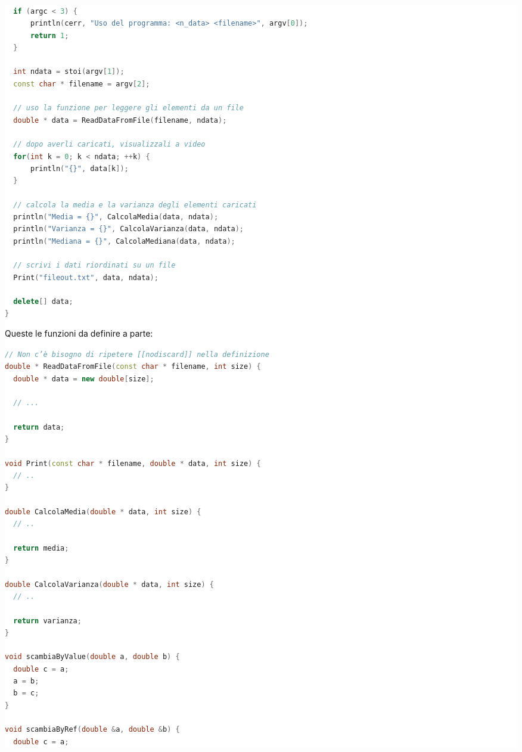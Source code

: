 ```c++
  if (argc < 3) {
      println(cerr, "Uso del programma: <n_data> <filename>", argv[0]);
      return 1;
  }

  int ndata = stoi(argv[1]);
  const char * filename = argv[2];

  // uso la funzione per leggere gli elementi da un file
  double * data = ReadDataFromFile(filename, ndata);

  // dopo averli caricati, visualizzali a video
  for(int k = 0; k < ndata; ++k) {
      println("{}", data[k]);
  }

  // calcola la media e la varianza degli elementi caricati
  println("Media = {}", CalcolaMedia(data, ndata);
  println("Varianza = {}", CalcolaVarianza(data, ndata);
  println("Mediana = {}", CalcolaMediana(data, ndata);

  // scrivi i dati riordinati su un file
  Print("fileout.txt", data, ndata);

  delete[] data;
}
```

Queste le funzioni da definire a parte:

```c++
// Non c’è bisogno di ripetere [[nodiscard]] nella definizione
double * ReadDataFromFile(const char * filename, int size) {
  double * data = new double[size];

  // ...

  return data;
}

void Print(const char * filename, double * data, int size) {
  // ..
}

double CalcolaMedia(double * data, int size) {
  // ..

  return media;
}

double CalcolaVarianza(double * data, int size) {
  // ..

  return varianza;
}

void scambiaByValue(double a, double b) {
  double c = a;
  a = b;
  b = c;
}

void scambiaByRef(double &a, double &b) {
  double c = a;
```